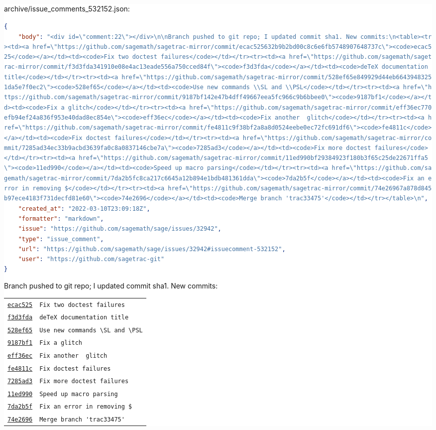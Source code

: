 archive/issue_comments_532152.json:
```json
{
    "body": "<div id=\"comment:22\"></div>\n\nBranch pushed to git repo; I updated commit sha1. New commits:\n<table><tr><td><a href=\"https://github.com/sagemath/sagetrac-mirror/commit/ecac525632b9b2bd00c8c6e6fb5748907648737c\"><code>ecac525</code></a></td><td><code>Fix two doctest failures</code></td></tr><tr><td><a href=\"https://github.com/sagemath/sagetrac-mirror/commit/f3d3fda341910e08e4ac13eade556a750cced84f\"><code>f3d3fda</code></a></td><td><code>deTeX documentation title</code></td></tr><tr><td><a href=\"https://github.com/sagemath/sagetrac-mirror/commit/528ef65e849929d44eb66439483251da5e7f0ec2\"><code>528ef65</code></a></td><td><code>Use new commands \\SL and \\PSL</code></td></tr><tr><td><a href=\"https://github.com/sagemath/sagetrac-mirror/commit/9187bf142e47b4dff49667eea5fc966c9b6bbee0\"><code>9187bf1</code></a></td><td><code>Fix a glitch</code></td></tr><tr><td><a href=\"https://github.com/sagemath/sagetrac-mirror/commit/eff36ec770efb94ef24a836f953e40dad8ec854e\"><code>eff36ec</code></a></td><td><code>Fix another  glitch</code></td></tr><tr><td><a href=\"https://github.com/sagemath/sagetrac-mirror/commit/fe4811c9f38bf2a8a8d0524eebe0ec72fc691df6\"><code>fe4811c</code></a></td><td><code>Fix doctest failures</code></td></tr><tr><td><a href=\"https://github.com/sagemath/sagetrac-mirror/commit/7285ad34ec33b9acbd3639fa0c8a0837146cbe7a\"><code>7285ad3</code></a></td><td><code>Fix more doctest failures</code></td></tr><tr><td><a href=\"https://github.com/sagemath/sagetrac-mirror/commit/11ed990bf29384923f180b3f65c25de22671ffa5\"><code>11ed990</code></a></td><td><code>Speed up macro parsing</code></td></tr><tr><td><a href=\"https://github.com/sagemath/sagetrac-mirror/commit/7da2b5fc8ca217c6645a12b894e1bdb481361dda\"><code>7da2b5f</code></a></td><td><code>Fix an error in removing $</code></td></tr><tr><td><a href=\"https://github.com/sagemath/sagetrac-mirror/commit/74e26967a878d845b97ece4183f731decfd81e60\"><code>74e2696</code></a></td><td><code>Merge branch 'trac33475'</code></td></tr></table>\n",
    "created_at": "2022-03-10T23:09:18Z",
    "formatter": "markdown",
    "issue": "https://github.com/sagemath/sage/issues/32942",
    "type": "issue_comment",
    "url": "https://github.com/sagemath/sage/issues/32942#issuecomment-532152",
    "user": "https://github.com/sagetrac-git"
}
```

<div id="comment:22"></div>

Branch pushed to git repo; I updated commit sha1. New commits:
<table><tr><td><a href="https://github.com/sagemath/sagetrac-mirror/commit/ecac525632b9b2bd00c8c6e6fb5748907648737c"><code>ecac525</code></a></td><td><code>Fix two doctest failures</code></td></tr><tr><td><a href="https://github.com/sagemath/sagetrac-mirror/commit/f3d3fda341910e08e4ac13eade556a750cced84f"><code>f3d3fda</code></a></td><td><code>deTeX documentation title</code></td></tr><tr><td><a href="https://github.com/sagemath/sagetrac-mirror/commit/528ef65e849929d44eb66439483251da5e7f0ec2"><code>528ef65</code></a></td><td><code>Use new commands \SL and \PSL</code></td></tr><tr><td><a href="https://github.com/sagemath/sagetrac-mirror/commit/9187bf142e47b4dff49667eea5fc966c9b6bbee0"><code>9187bf1</code></a></td><td><code>Fix a glitch</code></td></tr><tr><td><a href="https://github.com/sagemath/sagetrac-mirror/commit/eff36ec770efb94ef24a836f953e40dad8ec854e"><code>eff36ec</code></a></td><td><code>Fix another  glitch</code></td></tr><tr><td><a href="https://github.com/sagemath/sagetrac-mirror/commit/fe4811c9f38bf2a8a8d0524eebe0ec72fc691df6"><code>fe4811c</code></a></td><td><code>Fix doctest failures</code></td></tr><tr><td><a href="https://github.com/sagemath/sagetrac-mirror/commit/7285ad34ec33b9acbd3639fa0c8a0837146cbe7a"><code>7285ad3</code></a></td><td><code>Fix more doctest failures</code></td></tr><tr><td><a href="https://github.com/sagemath/sagetrac-mirror/commit/11ed990bf29384923f180b3f65c25de22671ffa5"><code>11ed990</code></a></td><td><code>Speed up macro parsing</code></td></tr><tr><td><a href="https://github.com/sagemath/sagetrac-mirror/commit/7da2b5fc8ca217c6645a12b894e1bdb481361dda"><code>7da2b5f</code></a></td><td><code>Fix an error in removing $</code></td></tr><tr><td><a href="https://github.com/sagemath/sagetrac-mirror/commit/74e26967a878d845b97ece4183f731decfd81e60"><code>74e2696</code></a></td><td><code>Merge branch 'trac33475'</code></td></tr></table>
